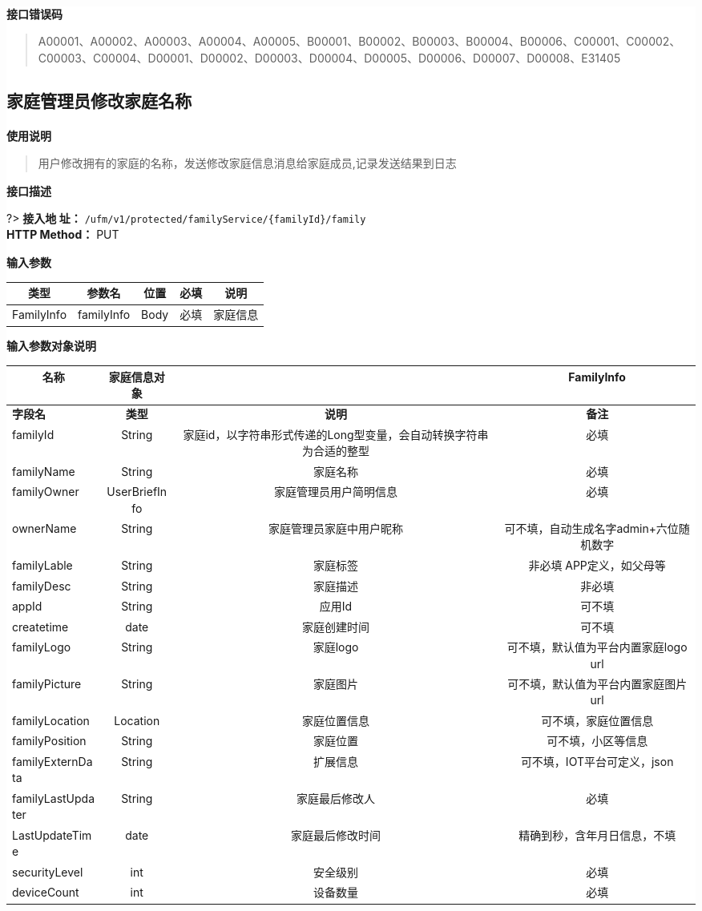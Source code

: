 **接口错误码**

> A00001、A00002、A00003、A00004、A00005、B00001、B00002、B00003、B00004、B00006、C00001、C00002、C00003、C00004、D00001、D00002、D00003、D00004、D00005、D00006、D00007、D00008、E31405  


## 家庭管理员修改家庭名称

**使用说明**

> 用户修改拥有的家庭的名称，发送修改家庭信息消息给家庭成员,记录发送结果到日志    

**接口描述**

?> **接入地 址：**  `/ufm/v1/protected/familyService/{familyId}/family `  
 **HTTP Method：** PUT

**输入参数**  

| 类型         | 参数名         | 位置  | 必填|说明|
| ------------- |:-------------:|:-----:|:--------:|:--------:|
|  FamilyInfo    | familyInfo | Body| 必填|家庭信息|  

 
**输入参数对象说明**   
  
| **名称** | 家庭信息对象 |&emsp;| FamilyInfo |   
| ------------- |:----------:|:-----:|:--------:|  
|**字段名**|**类型**|**说明**|**备注**|  
|familyId| String | 家庭id，以字符串形式传递的Long型变量，会自动转换字符串为合适的整型 |必填|  
|familyName| String | 家庭名称 |必填|  
|familyOwner| UserBriefInfo | 家庭管理员用户简明信息 |必填|  
|ownerName| String | 家庭管理员家庭中用户昵称 |可不填，自动生成名字admin+六位随机数字| 
|familyLable| String | 家庭标签 |非必填 APP定义，如父母等| 
|familyDesc| String | 家庭描述 |非必填| 
|appId| String | 应用Id |可不填| 
|createtime| date | 家庭创建时间 |可不填| 
|familyLogo| String | 家庭logo |可不填，默认值为平台内置家庭logo url| 
|familyPicture| String | 家庭图片 |可不填，默认值为平台内置家庭图片 url| 
|familyLocation| Location | 家庭位置信息 |可不填，家庭位置信息| 
|familyPosition| String | 家庭位置 |可不填，小区等信息| 
|familyExternData| String | 扩展信息 |可不填，IOT平台可定义，json|    
|familyLastUpdater| String | 家庭最后修改人 |必填|  
|LastUpdateTime| date | 家庭最后修改时间 |精确到秒，含年月日信息，不填|  
|securityLevel| int | 安全级别 |必填|  
|deviceCount| int | 设备数量 |必填|  
